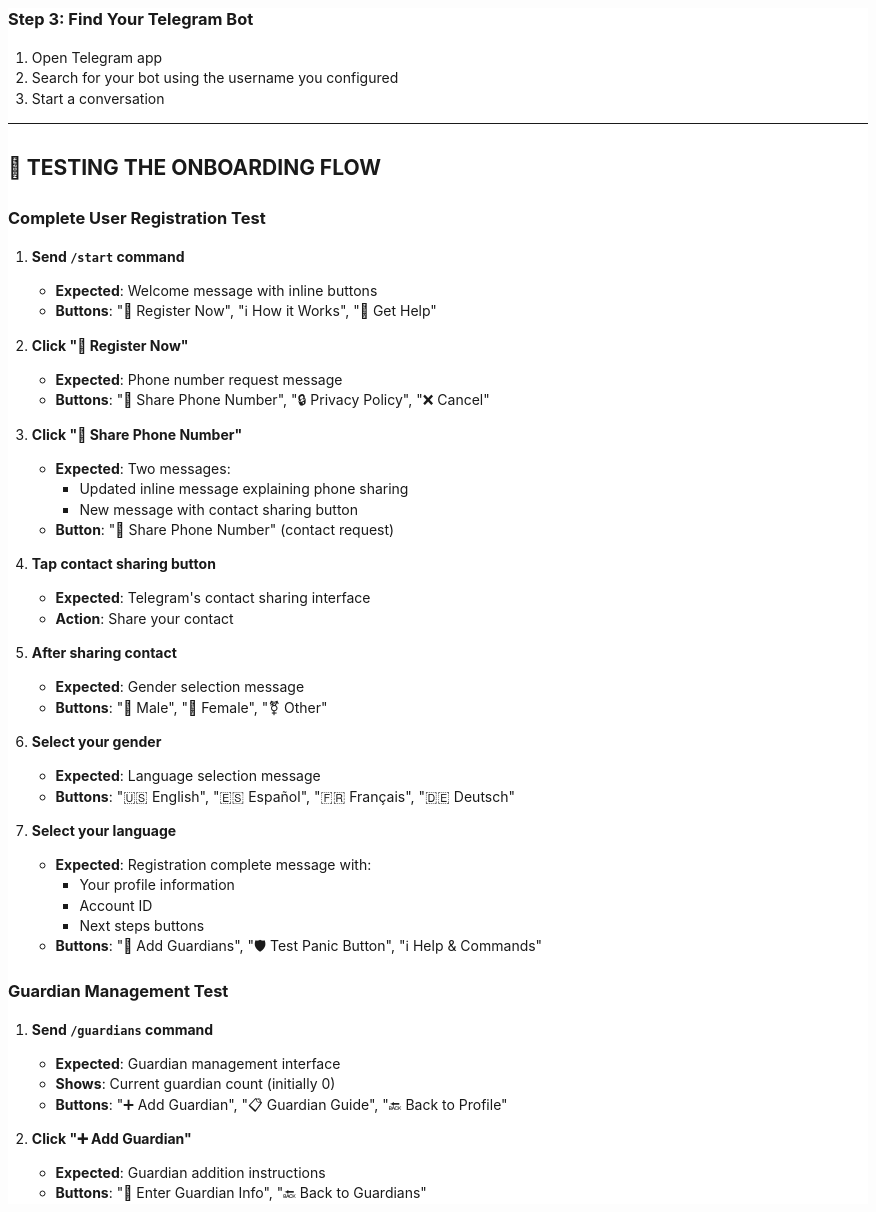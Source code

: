 ### **Step 3: Find Your Telegram Bot**
1. Open Telegram app
2. Search for your bot using the username you configured
3. Start a conversation

---

## 💬 **TESTING THE ONBOARDING FLOW**

### **Complete User Registration Test**

1. **Send `/start` command**
   - **Expected**: Welcome message with inline buttons
   - **Buttons**: "🚀 Register Now", "ℹ️ How it Works", "🛟 Get Help"

2. **Click "🚀 Register Now"**
   - **Expected**: Phone number request message
   - **Buttons**: "📱 Share Phone Number", "🔒 Privacy Policy", "❌ Cancel"

3. **Click "📱 Share Phone Number"**
   - **Expected**: Two messages:
     - Updated inline message explaining phone sharing
     - New message with contact sharing button
   - **Button**: "📱 Share Phone Number" (contact request)

4. **Tap contact sharing button**
   - **Expected**: Telegram's contact sharing interface
   - **Action**: Share your contact

5. **After sharing contact**
   - **Expected**: Gender selection message
   - **Buttons**: "👤 Male", "👩 Female", "⚧ Other"

6. **Select your gender**
   - **Expected**: Language selection message
   - **Buttons**: "🇺🇸 English", "🇪🇸 Español", "🇫🇷 Français", "🇩🇪 Deutsch"

7. **Select your language**
   - **Expected**: Registration complete message with:
     - Your profile information
     - Account ID
     - Next steps buttons
   - **Buttons**: "👥 Add Guardians", "🛡️ Test Panic Button", "ℹ️ Help & Commands"

### **Guardian Management Test**

1. **Send `/guardians` command**
   - **Expected**: Guardian management interface
   - **Shows**: Current guardian count (initially 0)
   - **Buttons**: "➕ Add Guardian", "📋 Guardian Guide", "🔙 Back to Profile"

2. **Click "➕ Add Guardian"**
   - **Expected**: Guardian addition instructions
   - **Buttons**: "📝 Enter Guardian Info", "🔙 Back to Guardians"
